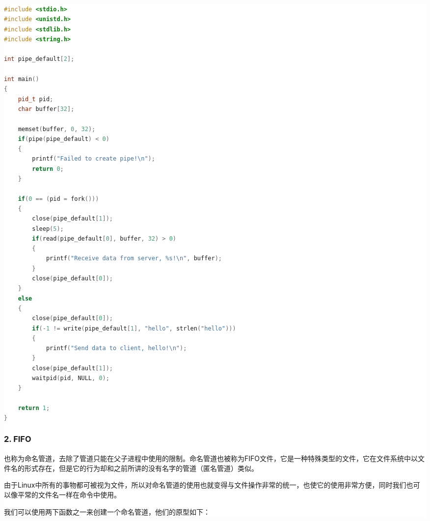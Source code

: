 ``` c++
#include <stdio.h>
#include <unistd.h>
#include <stdlib.h>
#include <string.h>
 
int pipe_default[2];  
 
int main()
{
    pid_t pid;
    char buffer[32];
 
    memset(buffer, 0, 32);
    if(pipe(pipe_default) < 0)
    {
        printf("Failed to create pipe!\n");
        return 0;
    }
 
    if(0 == (pid = fork()))
    {
        close(pipe_default[1]);
        sleep(5);
        if(read(pipe_default[0], buffer, 32) > 0)
        {
            printf("Receive data from server, %s!\n", buffer);
        }
        close(pipe_default[0]);
    }
    else
    {
        close(pipe_default[0]);
        if(-1 != write(pipe_default[1], "hello", strlen("hello")))
        {
            printf("Send data to client, hello!\n");
        }
        close(pipe_default[1]);
        waitpid(pid, NULL, 0);
    }
 
    return 1;
}
```

### 2. FIFO

也称为命名管道，去除了管道只能在父子进程中使用的限制。命名管道也被称为FIFO文件，它是一种特殊类型的文件，它在文件系统中以文件名的形式存在，但是它的行为却和之前所讲的没有名字的管道（匿名管道）类似。

由于Linux中所有的事物都可被视为文件，所以对命名管道的使用也就变得与文件操作非常的统一，也使它的使用非常方便，同时我们也可以像平常的文件名一样在命令中使用。

我们可以使用两下函数之一来创建一个命名管道，他们的原型如下：

